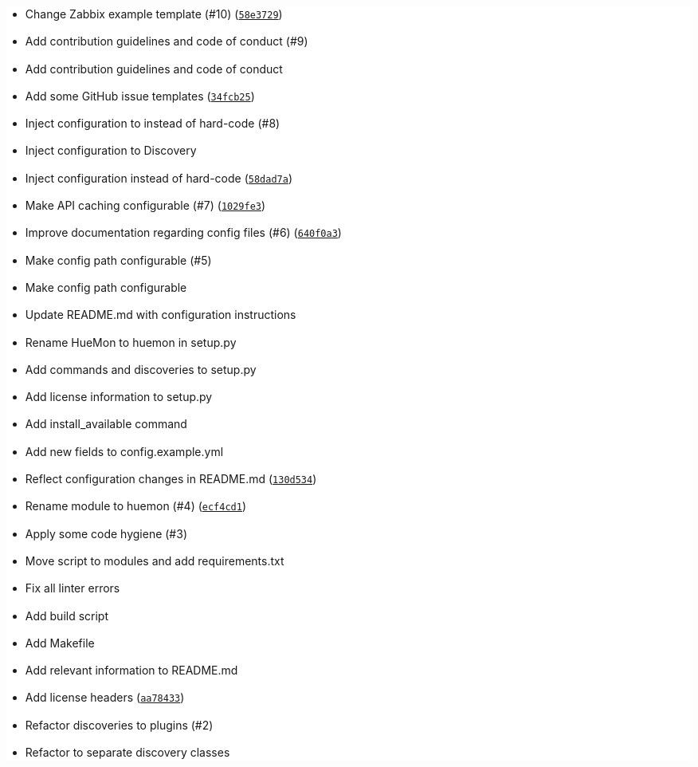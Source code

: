 * Change Zabbix example template (#10) ([`58e3729`](https://github.com/edeckers/huemon/commit/58e37296dfc01a74fdb9f5a3fa4a4f0d25764e74))

* Add contribution guidelines and code of conduct (#9)

* Add contribution guidelines and code of conduct

* Add some GitHub issue templates ([`34fcb25`](https://github.com/edeckers/huemon/commit/34fcb254aba044883104d20b7345616628940205))

* Inject configuration to instead of hard-code (#8)

* Inject configuration to Discovery

* Inject configuration instead of hard-code ([`58dad7a`](https://github.com/edeckers/huemon/commit/58dad7acba379300eccbae091134e95f5c1cdb2e))

* Make API caching configurable (#7) ([`1029fe3`](https://github.com/edeckers/huemon/commit/1029fe37e628f62b1b0b9de75f385d66973182c7))

* Improve documentation regarding config files (#6) ([`640f0a3`](https://github.com/edeckers/huemon/commit/640f0a3081522004cac226358c3e56c5d3408a84))

* Make config path configurable (#5)

* Make config path configurable

* Update README.md with configuration instructions

* Rename HueMon to huemon in setup.py

* Add commands and discoveries to setup.py

* Add license information to setup.py

* Add install_available command

* Add new fields to config.example.yml

* Reflect configuration changes in README.md ([`130d534`](https://github.com/edeckers/huemon/commit/130d5341cd81a15b76152eb5dcf3222d4e15de6f))

* Rename module to huemon (#4) ([`ecf4cd1`](https://github.com/edeckers/huemon/commit/ecf4cd195e0f15f22a9aec6c0b2ac3f66eba886a))

* Apply some code hygiene (#3)

* Move script to modules and add requirements.txt

* Fix all linter errors

* Add build script

* Add Makefile

* Add relevant information to README.md

* Add license headers ([`aa78433`](https://github.com/edeckers/huemon/commit/aa7843313e7f6112b806115cd363901d16d88ebe))

* Refactor discoveries to plugins (#2)

* Refactor to separate discovery classes
